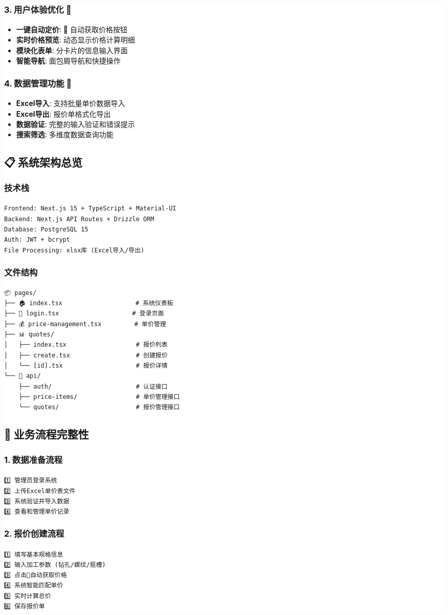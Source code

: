 ### 3. 用户体验优化 🎨
- **一键自动定价**: 🚀 自动获取价格按钮
- **实时价格预览**: 动态显示价格计算明细
- **模块化表单**: 分卡片的信息输入界面
- **智能导航**: 面包屑导航和快捷操作

### 4. 数据管理功能 📁
- **Excel导入**: 支持批量单价数据导入
- **Excel导出**: 报价单格式化导出
- **数据验证**: 完整的输入验证和错误提示
- **搜索筛选**: 多维度数据查询功能

## 📋 系统架构总览

### 技术栈
```
Frontend: Next.js 15 + TypeScript + Material-UI
Backend: Next.js API Routes + Drizzle ORM  
Database: PostgreSQL 15
Auth: JWT + bcrypt
File Processing: xlsx库 (Excel导入/导出)
```

### 文件结构
```
📦 pages/
├── 🏠 index.tsx                    # 系统仪表板
├── 🔐 login.tsx                    # 登录页面
├── 💰 price-management.tsx         # 单价管理
├── 📊 quotes/
│   ├── index.tsx                   # 报价列表
│   ├── create.tsx                  # 创建报价
│   └── [id].tsx                    # 报价详情
└── 🔌 api/
    ├── auth/                       # 认证接口
    ├── price-items/                # 单价管理接口
    └── quotes/                     # 报价管理接口
```

## 🎯 业务流程完整性

### 1. 数据准备流程
```
1️⃣ 管理员登录系统
2️⃣ 上传Excel单价表文件
3️⃣ 系统验证并导入数据
4️⃣ 查看和管理单价记录
```

### 2. 报价创建流程
```
1️⃣ 填写基本规格信息
2️⃣ 输入加工参数 (钻孔/螺纹/抠槽)
3️⃣ 点击🚀自动获取价格
4️⃣ 系统智能匹配单价
5️⃣ 实时计算总价
6️⃣ 保存报价单
```
